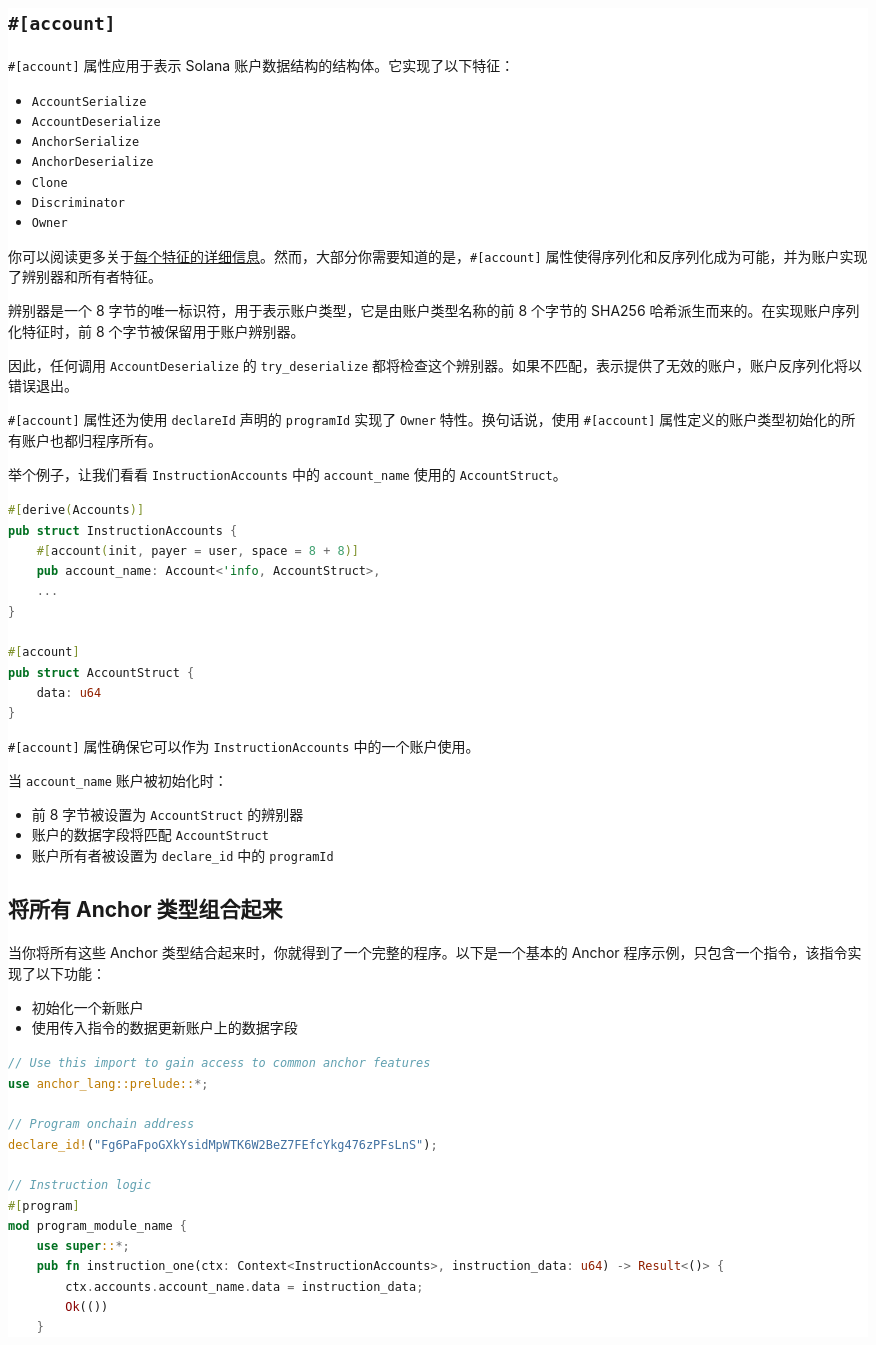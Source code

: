 ## `#[account]`

`#[account]` 属性应用于表示 Solana 账户数据结构的结构体。它实现了以下特征：

- `AccountSerialize`
- `AccountDeserialize`
- `AnchorSerialize`
- `AnchorDeserialize`
- `Clone`
- `Discriminator`
- `Owner`

你可以阅读更多关于[每个特征的详细信息](https://docs.rs/anchor-lang/latest/anchor_lang/attr.account.html)。然而，大部分你需要知道的是，`#[account]` 属性使得序列化和反序列化成为可能，并为账户实现了辨别器和所有者特征。

辨别器是一个 8 字节的唯一标识符，用于表示账户类型，它是由账户类型名称的前 8 个字节的 SHA256 哈希派生而来的。在实现账户序列化特征时，前 8 个字节被保留用于账户辨别器。

因此，任何调用 `AccountDeserialize` 的 `try_deserialize` 都将检查这个辨别器。如果不匹配，表示提供了无效的账户，账户反序列化将以错误退出。

`#[account]` 属性还为使用 `declareId` 声明的 `programId` 实现了 `Owner` 特性。换句话说，使用 `#[account]` 属性定义的账户类型初始化的所有账户也都归程序所有。

举个例子，让我们看看 `InstructionAccounts` 中的 `account_name` 使用的 `AccountStruct`。

```rust
#[derive(Accounts)]
pub struct InstructionAccounts {
    #[account(init, payer = user, space = 8 + 8)]
    pub account_name: Account<'info, AccountStruct>,
    ...
}

#[account]
pub struct AccountStruct {
    data: u64
}
```

`#[account]` 属性确保它可以作为 `InstructionAccounts` 中的一个账户使用。

当 `account_name` 账户被初始化时：

- 前 8 字节被设置为 `AccountStruct` 的辨别器
- 账户的数据字段将匹配 `AccountStruct`
- 账户所有者被设置为 `declare_id` 中的 `programId`

## 将所有 Anchor 类型组合起来

当你将所有这些 Anchor 类型结合起来时，你就得到了一个完整的程序。以下是一个基本的 Anchor 程序示例，只包含一个指令，该指令实现了以下功能：

- 初始化一个新账户
- 使用传入指令的数据更新账户上的数据字段

```rust
// Use this import to gain access to common anchor features
use anchor_lang::prelude::*;

// Program onchain address
declare_id!("Fg6PaFpoGXkYsidMpWTK6W2BeZ7FEfcYkg476zPFsLnS");

// Instruction logic
#[program]
mod program_module_name {
    use super::*;
    pub fn instruction_one(ctx: Context<InstructionAccounts>, instruction_data: u64) -> Result<()> {
        ctx.accounts.account_name.data = instruction_data;
        Ok(())
    }
```